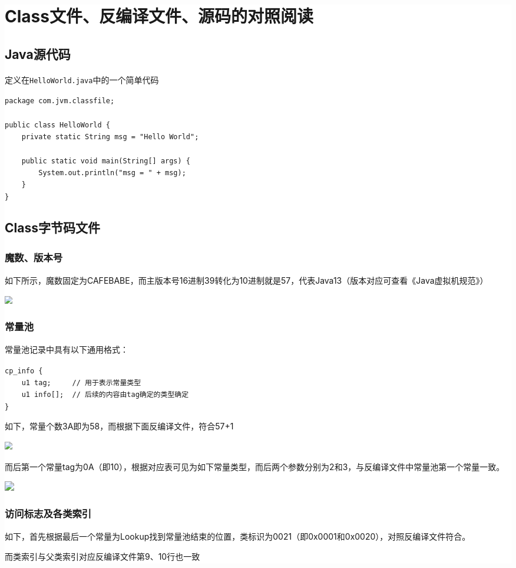 

# Class文件、反编译文件、源码的对照阅读

## Java源代码

定义在`HelloWorld.java`中的一个简单代码

```
package com.jvm.classfile;

public class HelloWorld {
    private static String msg = "Hello World";

    public static void main(String[] args) {
        System.out.println("msg = " + msg);
    }
}
```

## Class字节码文件

### 魔数、版本号

如下所示，魔数固定为CAFEBABE，而主版本号16进制39转化为10进制就是57，代表Java13（版本对应可查看《Java虚拟机规范》）

<img src="http://cdn.ziyedy.top/1%E3%80%81Java%E5%AD%97%E8%8A%82%E7%A0%81%E9%AD%94%E6%95%B0%E3%80%81%E4%B8%BB%E7%89%88%E6%9C%AC%E5%8F%B7.png" style="zoom:80%;" />

### 常量池

常量池记录中具有以下通用格式：

```
cp_info {
	u1 tag;		// 用于表示常量类型
	u1 info[];	// 后续的内容由tag确定的类型确定
}
```

如下，常量个数3A即为58，而根据下面反编译文件，符合57+1

<img src="http://cdn.ziyedy.top/1%E3%80%81Java%E5%AD%97%E8%8A%82%E7%A0%81/%E5%B8%B8%E9%87%8F.png" style="zoom:80%;" />

而后第一个常量tag为0A（即10），根据对应表可见为如下常量类型，而后两个参数分别为2和3，与反编译文件中常量池第一个常量一致。

![](http://cdn.ziyedy.top/1%E3%80%81Java%E5%AD%97%E8%8A%82%E7%A0%81/methodref.png)

### 访问标志及各类索引

如下，首先根据最后一个常量为Lookup找到常量池结束的位置，类标识为0021（即0x0001和0x0020），对照反编译文件符合。

而类索引与父类索引对应反编译文件第9、10行也一致

